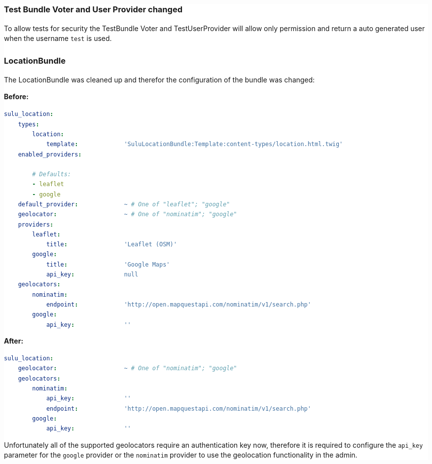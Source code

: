### Test Bundle Voter and User Provider changed

To allow tests for security the TestBundle Voter and TestUserProvider will allow only permission and return a
auto generated user when the username `test` is used.

### LocationBundle

The LocationBundle was cleaned up and therefor the configuration of the bundle was changed:

__Before:__

```yaml
sulu_location:
    types:
        location:
            template:             'SuluLocationBundle:Template:content-types/location.html.twig'
    enabled_providers:

        # Defaults:
        - leaflet
        - google
    default_provider:             ~ # One of "leaflet"; "google"
    geolocator:                   ~ # One of "nominatim"; "google"
    providers:
        leaflet:
            title:                'Leaflet (OSM)'
        google:
            title:                'Google Maps'
            api_key:              null
    geolocators:
        nominatim:
            endpoint:             'http://open.mapquestapi.com/nominatim/v1/search.php'
        google:
            api_key:              ''
```

__After:__

```yaml
sulu_location:
    geolocator:                   ~ # One of "nominatim"; "google"
    geolocators:
        nominatim:
            api_key:              ''
            endpoint:             'http://open.mapquestapi.com/nominatim/v1/search.php'
        google:
            api_key:              ''
```

Unfortunately all of the supported geolocators require an authentication key now, therefore it is required to configure 
the `api_key` parameter for the `google` provider or the `nominatim` provider to use the geolocation functionality
in the admin.
